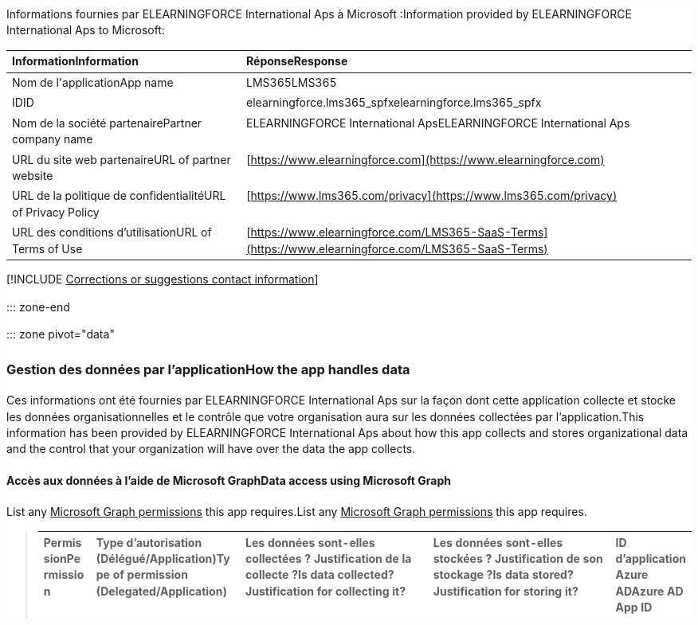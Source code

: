 <span data-ttu-id="cb28a-107">Informations fournies par ELEARNINGFORCE International Aps à Microsoft :</span><span class="sxs-lookup"><span data-stu-id="cb28a-107">Information provided by ELEARNINGFORCE International Aps to Microsoft:</span></span>

| <span data-ttu-id="cb28a-108">**Information**</span><span class="sxs-lookup"><span data-stu-id="cb28a-108">**Information**</span></span> | <span data-ttu-id="cb28a-109">**Réponse**</span><span class="sxs-lookup"><span data-stu-id="cb28a-109">**Response**</span></span> |
|:----------------|:-------------|
| <span data-ttu-id="cb28a-110">Nom de l'application</span><span class="sxs-lookup"><span data-stu-id="cb28a-110">App name</span></span> | <span data-ttu-id="cb28a-111">LMS365</span><span class="sxs-lookup"><span data-stu-id="cb28a-111">LMS365</span></span> |
| <span data-ttu-id="cb28a-112">ID</span><span class="sxs-lookup"><span data-stu-id="cb28a-112">ID</span></span> | <span data-ttu-id="cb28a-113">elearningforce.lms365_spfx</span><span class="sxs-lookup"><span data-stu-id="cb28a-113">elearningforce.lms365_spfx</span></span> |
| <span data-ttu-id="cb28a-114">Nom de la société partenaire</span><span class="sxs-lookup"><span data-stu-id="cb28a-114">Partner company name</span></span> | <span data-ttu-id="cb28a-115">ELEARNINGFORCE International Aps</span><span class="sxs-lookup"><span data-stu-id="cb28a-115">ELEARNINGFORCE International Aps</span></span> |
| <span data-ttu-id="cb28a-116">URL du site web partenaire</span><span class="sxs-lookup"><span data-stu-id="cb28a-116">URL of partner website</span></span> | [https://www.elearningforce.com](https://www.elearningforce.com) |
| <span data-ttu-id="cb28a-117">URL de la politique de confidentialité</span><span class="sxs-lookup"><span data-stu-id="cb28a-117">URL of Privacy Policy</span></span> | [https://www.lms365.com/privacy](https://www.lms365.com/privacy) |
| <span data-ttu-id="cb28a-118">URL des conditions d’utilisation</span><span class="sxs-lookup"><span data-stu-id="cb28a-118">URL of Terms of Use</span></span> | [https://www.elearningforce.com/LMS365-SaaS-Terms](https://www.elearningforce.com/LMS365-SaaS-Terms) |

 [!INCLUDE [Corrections or suggestions contact information](../includes/corrections-or-suggestions.md)]

::: zone-end

::: zone pivot="data"

### <a name="how-the-app-handles-data"></a><span data-ttu-id="cb28a-119">Gestion des données par l’application</span><span class="sxs-lookup"><span data-stu-id="cb28a-119">How the app handles data</span></span>

<span data-ttu-id="cb28a-120">Ces informations ont été fournies par ELEARNINGFORCE International Aps sur la façon dont cette application collecte et stocke les données organisationnelles et le contrôle que votre organisation aura sur les données collectées par l’application.</span><span class="sxs-lookup"><span data-stu-id="cb28a-120">This information has been provided by ELEARNINGFORCE International Aps about how this app collects and stores organizational data and the control that your organization will have over the data the app collects.</span></span>

#### <a name="data-access-using-microsoft-graph"></a><span data-ttu-id="cb28a-121">Accès aux données à l’aide de Microsoft Graph</span><span class="sxs-lookup"><span data-stu-id="cb28a-121">Data access using Microsoft Graph</span></span>

<span data-ttu-id="cb28a-122">List any [Microsoft Graph permissions](https://docs.microsoft.com/graph/permissions-reference) this app requires.</span><span class="sxs-lookup"><span data-stu-id="cb28a-122">List any [Microsoft Graph permissions](https://docs.microsoft.com/graph/permissions-reference) this app requires.</span></span>

>| <span data-ttu-id="cb28a-123">**Permission**</span><span class="sxs-lookup"><span data-stu-id="cb28a-123">**Permission**</span></span>  | <span data-ttu-id="cb28a-124">**Type d’autorisation (Délégué/Application)**</span><span class="sxs-lookup"><span data-stu-id="cb28a-124">**Type of permission (Delegated/Application)**</span></span> | <span data-ttu-id="cb28a-125">**Les données sont-elles collectées ? Justification de la collecte ?**</span><span class="sxs-lookup"><span data-stu-id="cb28a-125">**Is data collected? Justification for collecting it?**</span></span> | <span data-ttu-id="cb28a-126">**Les données sont-elles stockées ? Justification de son stockage ?**</span><span class="sxs-lookup"><span data-stu-id="cb28a-126">**Is data stored? Justification for storing it?**</span></span> | <span data-ttu-id="cb28a-127">**ID d’application Azure AD**</span><span class="sxs-lookup"><span data-stu-id="cb28a-127">**Azure AD App ID**</span></span> |
>|:----------------|:--------------------|:---------------------------------------------------|:--------------------------|:--------------------------|